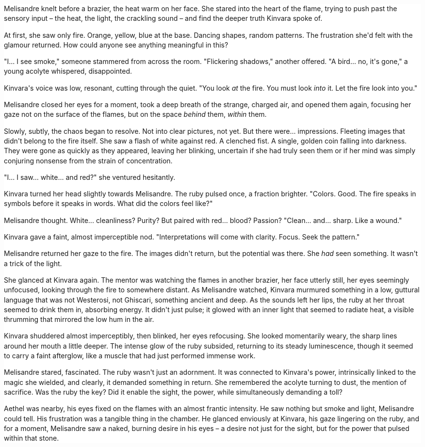    Melisandre knelt before a brazier, the heat warm on her face. She stared into the heart of the flame, trying to push past the sensory input – the heat, the light, the crackling sound – and find the deeper truth Kinvara spoke of.
   
   At first, she saw only fire. Orange, yellow, blue at the base. Dancing shapes, random patterns. The frustration she'd felt with the glamour returned. How could anyone see anything meaningful in this?
   
   "I... I see smoke," someone stammered from across the room.
   "Flickering shadows," another offered.
   "A bird... no, it's gone," a young acolyte whispered, disappointed.
   
   Kinvara's voice was low, resonant, cutting through the quiet. "You look *at* the fire. You must look *into* it. Let the fire look into you."
   
   Melisandre closed her eyes for a moment, took a deep breath of the strange, charged air, and opened them again, focusing her gaze not on the surface of the flames, but on the space *behind* them, *within* them.
   
   Slowly, subtly, the chaos began to resolve. Not into clear pictures, not yet. But there were... impressions. Fleeting images that didn't belong to the fire itself. She saw a flash of white against red. A clenched fist. A single, golden coin falling into darkness. They were gone as quickly as they appeared, leaving her blinking, uncertain if she had truly seen them or if her mind was simply conjuring nonsense from the strain of concentration.
   
   "I... I saw... white... and red?" she ventured hesitantly.
   
   Kinvara turned her head slightly towards Melisandre. The ruby pulsed once, a fraction brighter. "Colors. Good. The fire speaks in symbols before it speaks in words. What did the colors feel like?"
   
   Melisandre thought. White... cleanliness? Purity? But paired with red... blood? Passion? "Clean... and... sharp. Like a wound."
   
   Kinvara gave a faint, almost imperceptible nod. "Interpretations will come with clarity. Focus. Seek the pattern."
   
   Melisandre returned her gaze to the fire. The images didn't return, but the potential was there. She *had* seen something. It wasn't a trick of the light.
   
   She glanced at Kinvara again. The mentor was watching the flames in another brazier, her face utterly still, her eyes seemingly unfocused, looking through the fire to somewhere distant. As Melisandre watched, Kinvara murmured something in a low, guttural language that was not Westerosi, not Ghiscari, something ancient and deep. As the sounds left her lips, the ruby at her throat seemed to drink them in, absorbing energy. It didn't just pulse; it glowed with an inner light that seemed to radiate heat, a visible thrumming that mirrored the low hum in the air.
   
   Kinvara shuddered almost imperceptibly, then blinked, her eyes refocusing. She looked momentarily weary, the sharp lines around her mouth a little deeper. The intense glow of the ruby subsided, returning to its steady luminescence, though it seemed to carry a faint afterglow, like a muscle that had just performed immense work.
   
   Melisandre stared, fascinated. The ruby wasn't just an adornment. It was connected to Kinvara's power, intrinsically linked to the magic she wielded, and clearly, it demanded something in return. She remembered the acolyte turning to dust, the mention of sacrifice. Was the ruby the key? Did it enable the sight, the power, while simultaneously demanding a toll?
   
   Aethel was nearby, his eyes fixed on the flames with an almost frantic intensity. He saw nothing but smoke and light, Melisandre could tell. His frustration was a tangible thing in the chamber. He glanced enviously at Kinvara, his gaze lingering on the ruby, and for a moment, Melisandre saw a naked, burning desire in his eyes – a desire not just for the sight, but for the power that pulsed within that stone.
   